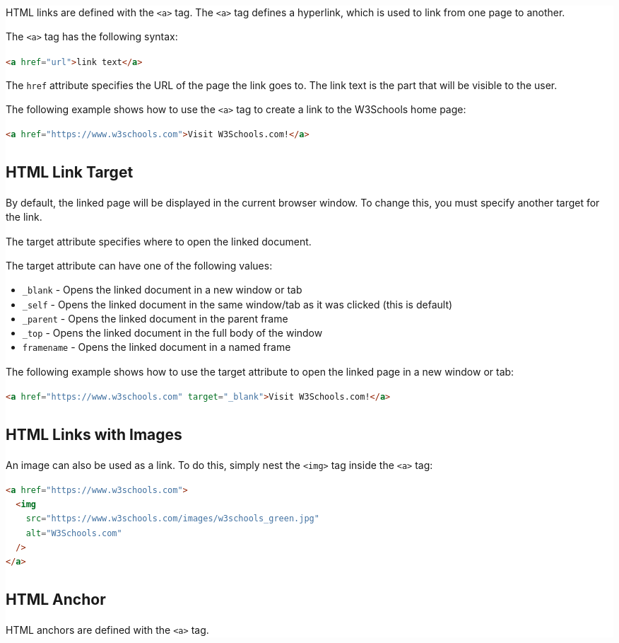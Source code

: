 HTML links are defined with the `<a>` tag. The `<a>` tag defines a hyperlink, which is used to link from one page to another.

The `<a>` tag has the following syntax:

```html
<a href="url">link text</a>
```

The `href` attribute specifies the URL of the page the link goes to. The link text is the part that will be visible to the user.

The following example shows how to use the `<a>` tag to create a link to the W3Schools home page:

```html
<a href="https://www.w3schools.com">Visit W3Schools.com!</a>
```

## HTML Link Target

By default, the linked page will be displayed in the current browser window. To change this, you must specify another target for the link.

The target attribute specifies where to open the linked document.

The target attribute can have one of the following values:

- `_blank` - Opens the linked document in a new window or tab
- `_self` - Opens the linked document in the same window/tab as it was clicked (this is default)
- `_parent` - Opens the linked document in the parent frame
- `_top` - Opens the linked document in the full body of the window
- `framename` - Opens the linked document in a named frame

The following example shows how to use the target attribute to open the linked page in a new window or tab:

```html
<a href="https://www.w3schools.com" target="_blank">Visit W3Schools.com!</a>
```

## HTML Links with Images

An image can also be used as a link. To do this, simply nest the `<img>` tag inside the `<a>` tag:

```html
<a href="https://www.w3schools.com">
  <img
    src="https://www.w3schools.com/images/w3schools_green.jpg"
    alt="W3Schools.com"
  />
</a>
```

## HTML Anchor

HTML anchors are defined with the `<a>` tag.
